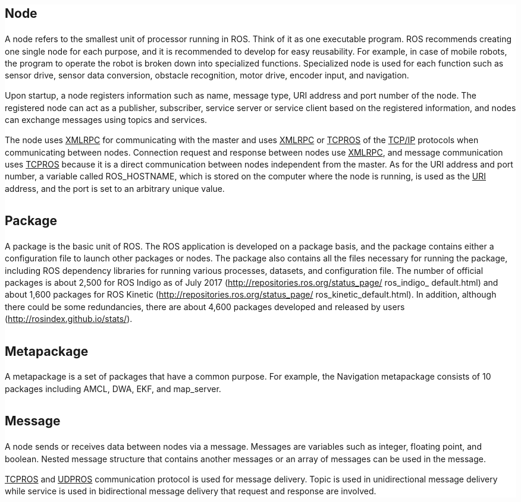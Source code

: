 ## Node

A node refers to the smallest unit of processor running in ROS. Think of it as one executable
program. ROS recommends creating one single node for each purpose, and it is recommended
to develop for easy reusability. For example, in case of mobile robots, the program to operate the
robot is broken down into specialized functions. Specialized node is used for each function such
as sensor drive, sensor data conversion, obstacle recognition, motor drive, encoder input, and
navigation.

Upon startup, a node registers information such as name, message type, URI address and
port number of the node. The registered node can act as a publisher, subscriber, service server
or service client based on the registered information, and nodes can exchange messages using
topics and services.

The node uses [XMLRPC](7_Important_Concepts_of_ROS.md#xmlrpc) for communicating with the master and uses [XMLRPC](7_Important_Concepts_of_ROS.md#xmlrpc) or [TCPROS](7_Important_Concepts_of_ROS.md#tcpip)
of the [TCP/IP](7_Important_Concepts_of_ROS.md#tcpip) protocols when communicating between nodes. Connection request and response
between nodes use [XMLRPC](7_Important_Concepts_of_ROS.md#xmlrpc), and message communication uses [TCPROS](7_Important_Concepts_of_ROS.md#tcpip) because it is a direct
communication between nodes independent from the master. As for the URI address and port
number, a variable called ROS_HOSTNAME, which is stored on the computer where the node is
running, is used as the [URI](7_Important_Concepts_of_ROS.md#uri) address, and the port is set to an arbitrary unique value.

## Package

A package is the basic unit of ROS. The ROS application is developed on a package basis, and the
package contains either a configuration file to launch other packages or nodes. The package also
contains all the files necessary for running the package, including ROS dependency libraries for
running various processes, datasets, and configuration file. The number of official packages is
about 2,500 for ROS Indigo as of July 2017 (http://repositories.ros.org/status_page/ ros_indigo_
default.html) and about 1,600 packages for ROS Kinetic (http://repositories.ros.org/status_page/
ros_kinetic_default.html). In addition, although there could be some redundancies, there are
about 4,600 packages developed and released by users (http://rosindex.github.io/stats/).

## Metapackage

A metapackage is a set of packages that have a common purpose. For example, the Navigation
metapackage consists of 10 packages including AMCL, DWA, EKF, and map_server.

## Message

A node sends or receives data between nodes via a message. Messages are variables such as
integer, floating point, and boolean. Nested message structure that contains another messages
or an array of messages can be used in the message.

[TCPROS](7_Important_Concepts_of_ROS.md#tcpip) and [UDPROS](7_Important_Concepts_of_ROS.md#tcpip) communication protocol is used for message delivery. Topic is used in
unidirectional message delivery while service is used in bidirectional message delivery that
request and response are involved.
